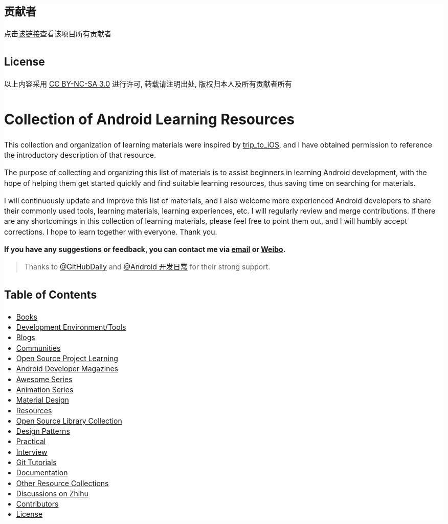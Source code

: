 ## 贡献者

点击[该链接](https://github.com/Freelander/Android_Data/graphs/contributors)查看该项目所有贡献者

## License

以上内容采用 [CC BY-NC-SA 3.0](http://creativecommons.org/licenses/by-nc-sa/3.0/deed.zh) 进行许可, 转载请注明出处, 版权归本人及所有贡献者所有

# Collection of Android Learning Resources

This collection and organization of learning materials were inspired by [trip_to_iOS](https://github.com/Aufree/trip-to-iOS), and I have obtained permission to reference the introductory description of that resource.

The purpose of collecting and organizing this list of materials is to assist beginners in learning Android development, with the hope of helping them get started quickly and find suitable learning resources, thus saving time on searching for materials.

I will continuously update and improve this list of materials, and I also welcome more experienced Android developers to share their commonly used tools, learning materials, learning experiences, etc. I will regularly review and merge contributions. If there are any shortcomings in this collection of learning materials, please feel free to point them out, and I will humbly accept corrections. I hope to learn together with everyone. Thank you.

**If you have any suggestions or feedback, you can contact me via [email](mailto:huanggaojun13@gmail.com) or [Weibo](http://weibo.com/gaojunhuang).**

> Thanks to [@GitHubDaily](http://weibo.com/GitHubDaily) and [@Android 开发日常](http://weibo.com/AndroidDevDaily) for their strong support.

## Table of Contents

- [Books](#books)
- [Development Environment/Tools](#development-environmenttools)
- [Blogs](#blogs)
- [Communities](#communities)
- [Open Source Project Learning](#open-source-project-learning)
- [Android Developer Magazines](#android-developer-magazines)
- [Awesome Series](#awesome-series)
- [Animation Series](#animation-series)
- [Material Design](#material-design)
- [Resources](#resources)
- [Open Source Library Collection](#open-source-library-collection)
- [Design Patterns](#design-patterns)
- [Practical](#practical)
- [Interview](#interview)
- [Git Tutorials](#git-tutorials)
- [Documentation](#documentation)
- [Other Resource Collections](#other-resource-collections)
- [Discussions on Zhihu](#discussions-on-zhihu)
- [Contributors](#contributors)
- [License](#license)
